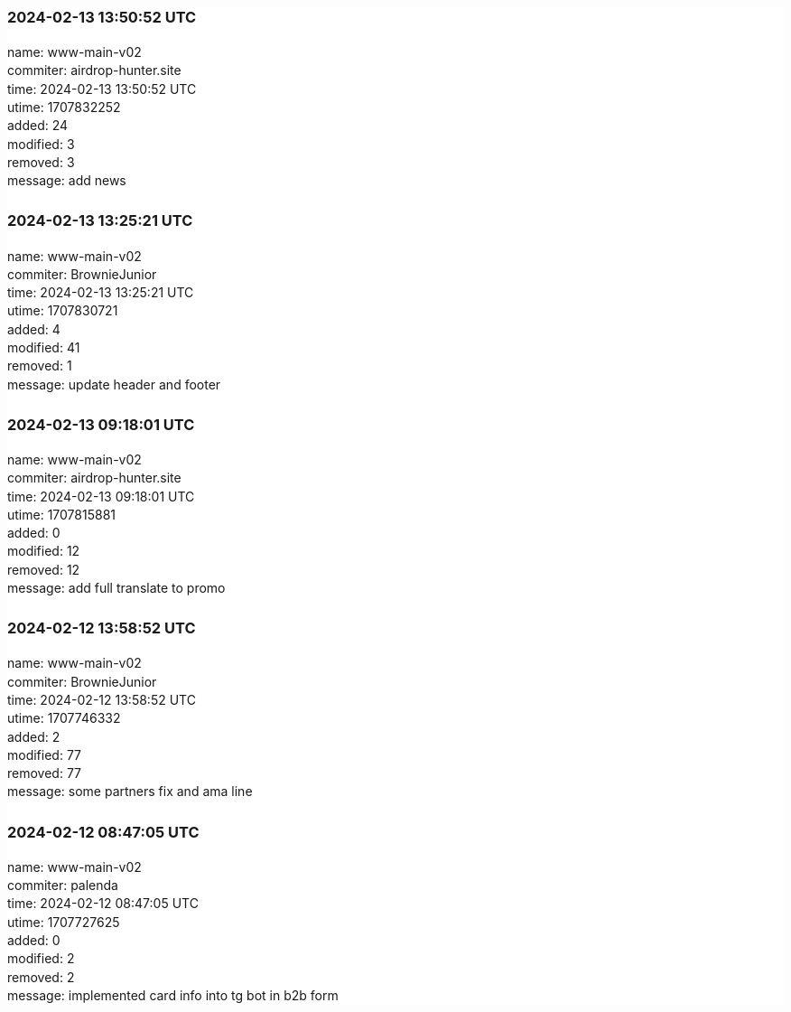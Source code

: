 ### 2024-02-13 13:50:52 UTC
name: www-main-v02  
commiter: airdrop-hunter.site  
time: 2024-02-13 13:50:52 UTC  
utime: 1707832252  
added: 24  
modified: 3  
removed: 3  
message: add news

### 2024-02-13 13:25:21 UTC
name: www-main-v02  
commiter: BrownieJunior  
time: 2024-02-13 13:25:21 UTC  
utime: 1707830721  
added: 4  
modified: 41  
removed: 1  
message: update header and footer

### 2024-02-13 09:18:01 UTC
name: www-main-v02  
commiter: airdrop-hunter.site  
time: 2024-02-13 09:18:01 UTC  
utime: 1707815881  
added: 0  
modified: 12  
removed: 12  
message: add full translate to promo

### 2024-02-12 13:58:52 UTC
name: www-main-v02  
commiter: BrownieJunior  
time: 2024-02-12 13:58:52 UTC  
utime: 1707746332  
added: 2  
modified: 77  
removed: 77  
message: some partners fix and ama line

### 2024-02-12 08:47:05 UTC
name: www-main-v02  
commiter: palenda  
time: 2024-02-12 08:47:05 UTC  
utime: 1707727625  
added: 0  
modified: 2  
removed: 2  
message: implemented card info into tg bot in b2b form
